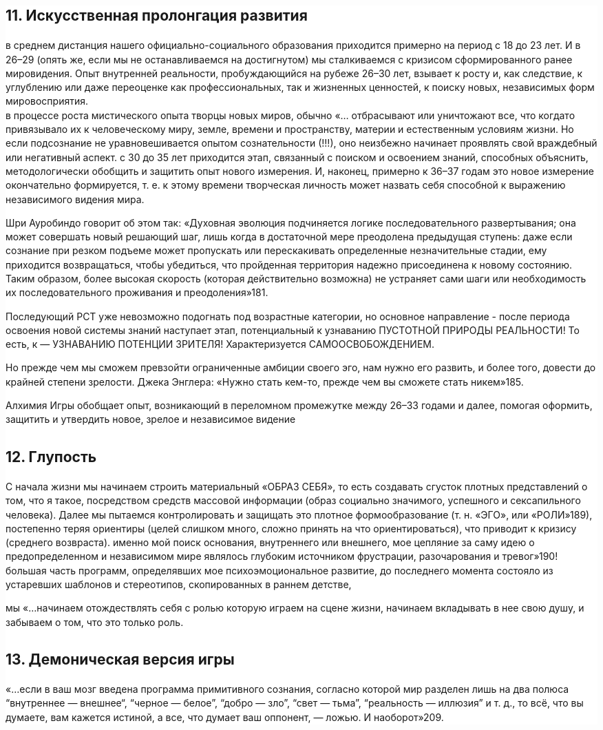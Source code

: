 ## 11. Искусственная пролонгация развития
в среднем дистанция нашего официально-социального образования приходится примерно на период с 18 до 23 лет. И в 26–29 (опять же, если мы не останавливаемся на достигнутом) мы сталкиваемся с кризисом сформированного ранее мировидения. Опыт внутренней реальности, пробуждающийся на рубеже 26–30 лет, взывает к росту и, как следствие, к углублению или даже переоценке как профессиональных, так и жизненных ценностей, к поиску новых, независимых форм мировосприятия.  
в процессе роста мистического опыта творцы новых миров, обычно «… отбрасывают или уничтожают все, что когдато привязывало их к человеческому миру, земле, времени и пространству, материи и естественным условиям жизни. Но если подсознание не уравновешивается опытом сознательности (!!!), оно неизбежно начинает проявлять свой враждебный или негативный аспект.
с 30 до 35 лет приходится этап, связанный с поиском и освоением знаний, способных объяснить, методологически обобщить и защитить опыт нового измерения. И, наконец, примерно к 36–37 годам это новое измерение окончательно формируется, т. е. к этому времени творческая личность может назвать себя способной к выражению независимого видения мира.

Шри Ауробиндо говорит об этом так: «Духовная эволюция подчиняется логике последовательного развертывания; она может совершать новый решающий шаг, лишь когда в достаточной мере преодолена предыдущая ступень: даже если сознание при резком подъеме может пропускать или перескакивать определенные незначительные стадии, ему приходится возвращаться, чтобы убедиться,
что пройденная территория надежно присоединена к новому состоянию. Таким образом, более высокая скорость (которая действительно возможна) не устраняет сами шаги или необходимость их последовательного проживания и преодоления»181.

Последующий РСТ уже невозможно подогнать под возрастные категории, но основное направление - после периода освоения новой системы знаний наступает этап, потенциальный к узнаванию ПУСТОТНОЙ ПРИРОДЫ РЕАЛЬНОСТИ! То есть, к — УЗНАВАНИЮ ПОТЕНЦИИ ЗРИТЕЛЯ! Характеризуется САМООСВОБОЖДЕНИЕМ.

Но прежде чем мы сможем превзойти ограниченные амбиции своего эго, нам нужно его развить, и более того, довести до крайней степени зрелости. Джека Энглера: «Нужно стать кем-то, прежде чем вы сможете стать никем»185.

Алхимия Игры обобщает опыт, возникающий в переломном промежутке между 26–33 годами и далее, помогая оформить, защитить и утвердить новое, зрелое и независимое видение

## 12. Глупость
С начала жизни мы начинаем строить материальный «ОБРАЗ СЕБЯ», то есть создавать сгусток плотных представлений о том, что я такое, посредством средств массовой информации (образ социально значимого, успешного и сексапильного человека). Далее мы пытаемся контролировать и защищать это плотное формообразование (т. н. «ЭГО», или «РОЛИ»189), постепенно теряя ориентиры (целей слишком много, сложно принять на что ориентироваться), что приводит к кризису (среднего возвраста). именно мой поиск основания, внутреннего или внешнего, мое цепляние за саму идею о предопределенном и независимом мире являлось глубоким источником фрустрации, разочарования и тревог»190! большая часть программ, определявших мое психоэмоциональное развитие, до последнего момента состояло из устаревших шаблонов и стереотипов, скопированных в раннем детстве,

мы «…начинаем отождествлять себя с ролью которую играем на сцене жизни, начинаем вкладывать в нее свою душу, и забываем о том, что это только роль.

## 13. Демоническая версия игры
«…если в ваш мозг введена программа примитивного сознания, согласно которой мир разделен лишь на два полюса “внутреннее — внешнее“, “черное — белое”, “добро — зло”, “свет — тьма”, “реальность — иллюзия” и т. д., то всё, что вы думаете, вам кажется истиной, а все, что думает ваш оппонент, — ложью. И наоборот»209.
